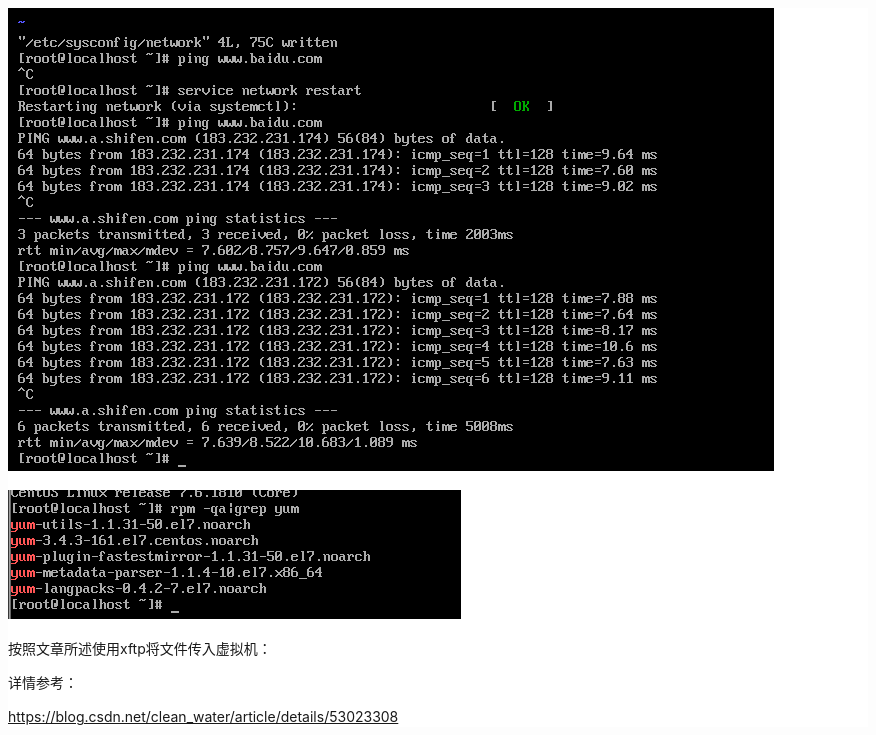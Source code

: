 ![](./tx1.png)

![](./tx2.png)

按照文章所述使用xftp将文件传入虚拟机：

详情参考：

https://blog.csdn.net/clean_water/article/details/53023308

